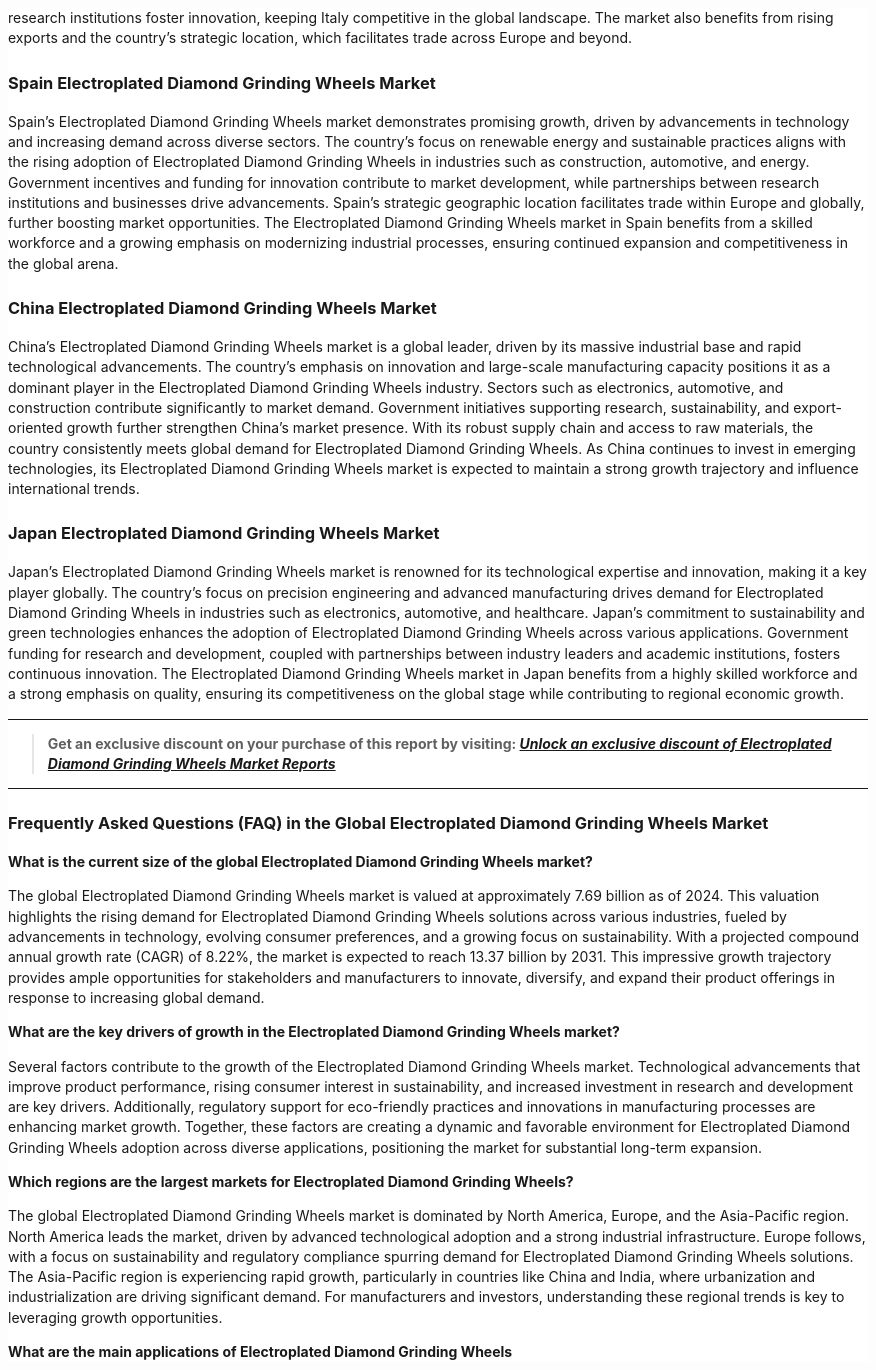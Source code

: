 research institutions foster innovation, keeping Italy competitive in the global landscape. The market also benefits from rising exports and the country&rsquo;s strategic location, which facilitates trade across Europe and beyond.</p><h3>Spain Electroplated Diamond Grinding Wheels Market</h3><p>Spain&rsquo;s Electroplated Diamond Grinding Wheels market demonstrates promising growth, driven by advancements in technology and increasing demand across diverse sectors. The country&rsquo;s focus on renewable energy and sustainable practices aligns with the rising adoption of Electroplated Diamond Grinding Wheels in industries such as construction, automotive, and energy. Government incentives and funding for innovation contribute to market development, while partnerships between research institutions and businesses drive advancements. Spain&rsquo;s strategic geographic location facilitates trade within Europe and globally, further boosting market opportunities. The Electroplated Diamond Grinding Wheels market in Spain benefits from a skilled workforce and a growing emphasis on modernizing industrial processes, ensuring continued expansion and competitiveness in the global arena.</p><h3>China Electroplated Diamond Grinding Wheels Market</h3><p>China&rsquo;s Electroplated Diamond Grinding Wheels market is a global leader, driven by its massive industrial base and rapid technological advancements. The country&rsquo;s emphasis on innovation and large-scale manufacturing capacity positions it as a dominant player in the Electroplated Diamond Grinding Wheels industry. Sectors such as electronics, automotive, and construction contribute significantly to market demand. Government initiatives supporting research, sustainability, and export-oriented growth further strengthen China&rsquo;s market presence. With its robust supply chain and access to raw materials, the country consistently meets global demand for Electroplated Diamond Grinding Wheels. As China continues to invest in emerging technologies, its Electroplated Diamond Grinding Wheels market is expected to maintain a strong growth trajectory and influence international trends.</p><h3>Japan Electroplated Diamond Grinding Wheels Market</h3><p>Japan&rsquo;s Electroplated Diamond Grinding Wheels market is renowned for its technological expertise and innovation, making it a key player globally. The country&rsquo;s focus on precision engineering and advanced manufacturing drives demand for Electroplated Diamond Grinding Wheels in industries such as electronics, automotive, and healthcare. Japan&rsquo;s commitment to sustainability and green technologies enhances the adoption of Electroplated Diamond Grinding Wheels across various applications. Government funding for research and development, coupled with partnerships between industry leaders and academic institutions, fosters continuous innovation. The Electroplated Diamond Grinding Wheels market in Japan benefits from a highly skilled workforce and a strong emphasis on quality, ensuring its competitiveness on the global stage while contributing to regional economic growth.</p><hr /><blockquote><p><strong>Get an exclusive discount on your purchase of this report by visiting: <em><a href="://marketresearchpulse.com/ask-for-discount/129280?utm_source=Github&amp;utm_medium=0112">Unlock an exclusive discount of Electroplated Diamond Grinding Wheels Market Reports</a></em>&nbsp;</strong></p></blockquote><hr /><h3>Frequently Asked Questions (FAQ) in the Global Electroplated Diamond Grinding Wheels Market</h3><p><strong>What is the current size of the global Electroplated Diamond Grinding Wheels market?</strong></p><p>The global Electroplated Diamond Grinding Wheels market is valued at approximately 7.69 billion as of 2024. This valuation highlights the rising demand for Electroplated Diamond Grinding Wheels solutions across various industries, fueled by advancements in technology, evolving consumer preferences, and a growing focus on sustainability. With a projected compound annual growth rate (CAGR) of 8.22%, the market is expected to reach 13.37 billion by 2031. This impressive growth trajectory provides ample opportunities for stakeholders and manufacturers to innovate, diversify, and expand their product offerings in response to increasing global demand.</p><p><strong>What are the key drivers of growth in the Electroplated Diamond Grinding Wheels market?</strong></p><p>Several factors contribute to the growth of the Electroplated Diamond Grinding Wheels market. Technological advancements that improve product performance, rising consumer interest in sustainability, and increased investment in research and development are key drivers. Additionally, regulatory support for eco-friendly practices and innovations in manufacturing processes are enhancing market growth. Together, these factors are creating a dynamic and favorable environment for Electroplated Diamond Grinding Wheels adoption across diverse applications, positioning the market for substantial long-term expansion.</p><p><strong>Which regions are the largest markets for Electroplated Diamond Grinding Wheels?</strong></p><p>The global Electroplated Diamond Grinding Wheels market is dominated by North America, Europe, and the Asia-Pacific region. North America leads the market, driven by advanced technological adoption and a strong industrial infrastructure. Europe follows, with a focus on sustainability and regulatory compliance spurring demand for Electroplated Diamond Grinding Wheels solutions. The Asia-Pacific region is experiencing rapid growth, particularly in countries like China and India, where urbanization and industrialization are driving significant demand. For manufacturers and investors, understanding these regional trends is key to leveraging growth opportunities.</p><p><strong>What are the main applications of Electroplated Diamond Grinding Wheels